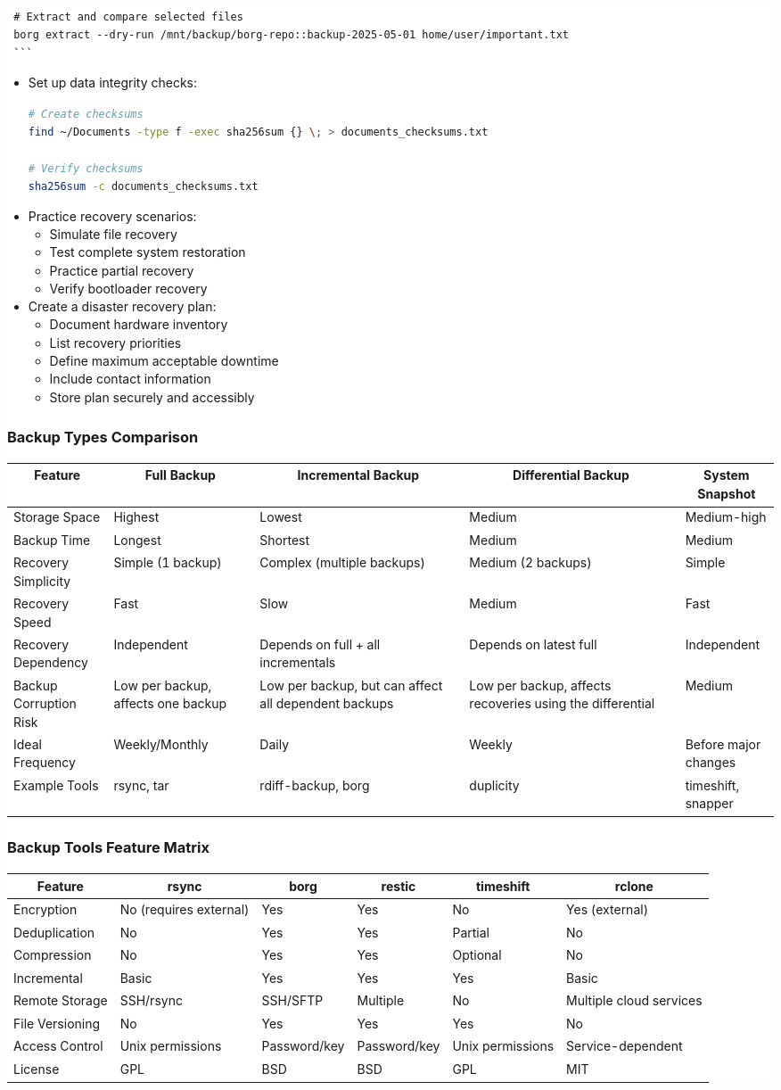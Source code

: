      # Extract and compare selected files
     borg extract --dry-run /mnt/backup/borg-repo::backup-2025-05-01 home/user/important.txt
     ```
   - Set up data integrity checks:
     ```bash
     # Create checksums
     find ~/Documents -type f -exec sha256sum {} \; > documents_checksums.txt
     
     # Verify checksums
     sha256sum -c documents_checksums.txt
     ```
   - Practice recovery scenarios:
     - Simulate file recovery
     - Test complete system restoration
     - Practice partial recovery
     - Verify bootloader recovery
   - Create a disaster recovery plan:
     - Document hardware inventory
     - List recovery priorities
     - Define maximum acceptable downtime
     - Include contact information
     - Store plan securely and accessibly

### Backup Types Comparison

| Feature | Full Backup | Incremental Backup | Differential Backup | System Snapshot |
|---------|------------|-------------------|---------------------|-----------------|
| Storage Space | Highest | Lowest | Medium | Medium-high |
| Backup Time | Longest | Shortest | Medium | Medium |
| Recovery Simplicity | Simple (1 backup) | Complex (multiple backups) | Medium (2 backups) | Simple |
| Recovery Speed | Fast | Slow | Medium | Fast |
| Recovery Dependency | Independent | Depends on full + all incrementals | Depends on latest full | Independent |
| Backup Corruption Risk | Low per backup, affects one backup | Low per backup, but can affect all dependent backups | Low per backup, affects recoveries using the differential | Medium |
| Ideal Frequency | Weekly/Monthly | Daily | Weekly | Before major changes |
| Example Tools | rsync, tar | rdiff-backup, borg | duplicity | timeshift, snapper |

### Backup Tools Feature Matrix

| Feature | rsync | borg | restic | timeshift | rclone |
|---------|-------|------|--------|-----------|--------|
| Encryption | No (requires external) | Yes | Yes | No | Yes (external) |
| Deduplication | No | Yes | Yes | Partial | No |
| Compression | No | Yes | Yes | Optional | No |
| Incremental | Basic | Yes | Yes | Yes | Basic |
| Remote Storage | SSH/rsync | SSH/SFTP | Multiple | No | Multiple cloud services |
| File Versioning | No | Yes | Yes | Yes | No |
| Access Control | Unix permissions | Password/key | Password/key | Unix permissions | Service-dependent |
| License | GPL | BSD | BSD | GPL | MIT |